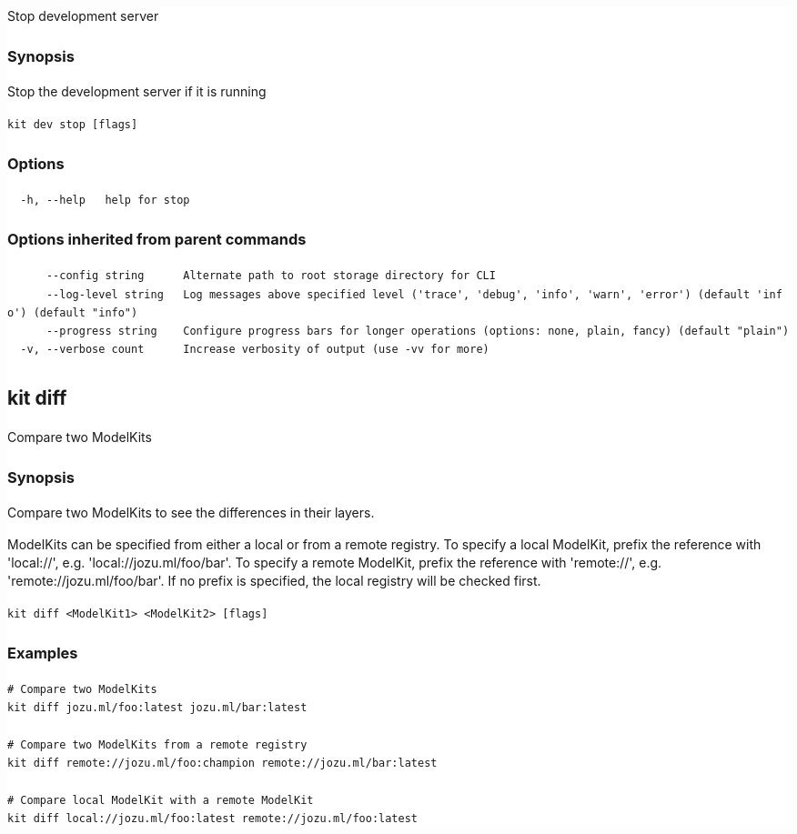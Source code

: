Stop development server

### Synopsis

Stop the development server if it is running

```
kit dev stop [flags]
```

### Options

```
  -h, --help   help for stop
```

### Options inherited from parent commands

```
      --config string      Alternate path to root storage directory for CLI
      --log-level string   Log messages above specified level ('trace', 'debug', 'info', 'warn', 'error') (default 'info') (default "info")
      --progress string    Configure progress bars for longer operations (options: none, plain, fancy) (default "plain")
  -v, --verbose count      Increase verbosity of output (use -vv for more)
```

## kit diff

Compare two ModelKits

### Synopsis

Compare two ModelKits to see the differences in their layers.
		
ModelKits can be specified from either a local or from a remote registry.
To specify a local ModelKit, prefix the reference with 'local://', e.g. 'local://jozu.ml/foo/bar'.
To specify a remote ModelKit, prefix the reference with 'remote://', e.g. 'remote://jozu.ml/foo/bar'.
If no prefix is specified, the local registry will be checked first.


```
kit diff <ModelKit1> <ModelKit2> [flags]
```

### Examples

```
# Compare two ModelKits
kit diff jozu.ml/foo:latest jozu.ml/bar:latest

# Compare two ModelKits from a remote registry
kit diff remote://jozu.ml/foo:champion remote://jozu.ml/bar:latest

# Compare local ModelKit with a remote ModelKit
kit diff local://jozu.ml/foo:latest remote://jozu.ml/foo:latest

```
